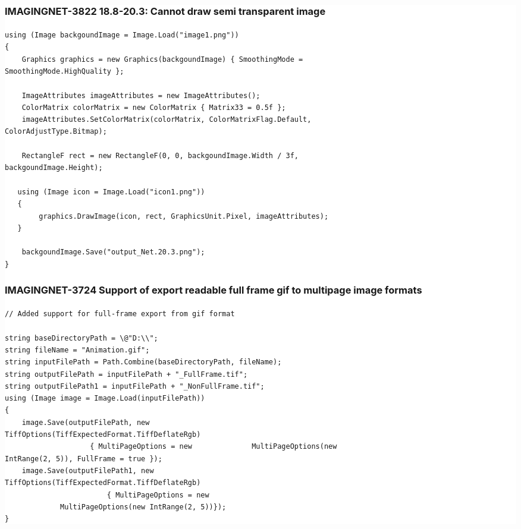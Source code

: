 ### IMAGINGNET-3822 18.8-20.3: Cannot draw semi transparent image<br>

```
using (Image backgoundImage = Image.Load("image1.png"))  
{  
    Graphics graphics = new Graphics(backgoundImage) { SmoothingMode =
SmoothingMode.HighQuality };  

    ImageAttributes imageAttributes = new ImageAttributes();  
    ColorMatrix colorMatrix = new ColorMatrix { Matrix33 = 0.5f };  
    imageAttributes.SetColorMatrix(colorMatrix, ColorMatrixFlag.Default,
ColorAdjustType.Bitmap);  
     
    RectangleF rect = new RectangleF(0, 0, backgoundImage.Width / 3f,
backgoundImage.Height);  

   using (Image icon = Image.Load("icon1.png"))  
   {  
        graphics.DrawImage(icon, rect, GraphicsUnit.Pixel, imageAttributes);  
   }  

    backgoundImage.Save("output_Net.20.3.png");  
}
```



### IMAGINGNET-3724 Support of export readable full frame gif to multipage image formats

```
// Added support for full-frame export from gif format  

string baseDirectoryPath = \@"D:\\";  
string fileName = "Animation.gif";  
string inputFilePath = Path.Combine(baseDirectoryPath, fileName);  
string outputFilePath = inputFilePath + "_FullFrame.tif";  
string outputFilePath1 = inputFilePath + "_NonFullFrame.tif";  
using (Image image = Image.Load(inputFilePath))  
{  
    image.Save(outputFilePath, new
TiffOptions(TiffExpectedFormat.TiffDeflateRgb)  
                    { MultiPageOptions = new              MultiPageOptions(new
IntRange(2, 5)), FullFrame = true });  
    image.Save(outputFilePath1, new
TiffOptions(TiffExpectedFormat.TiffDeflateRgb)  
                        { MultiPageOptions = new
             MultiPageOptions(new IntRange(2, 5))});  
}
```


